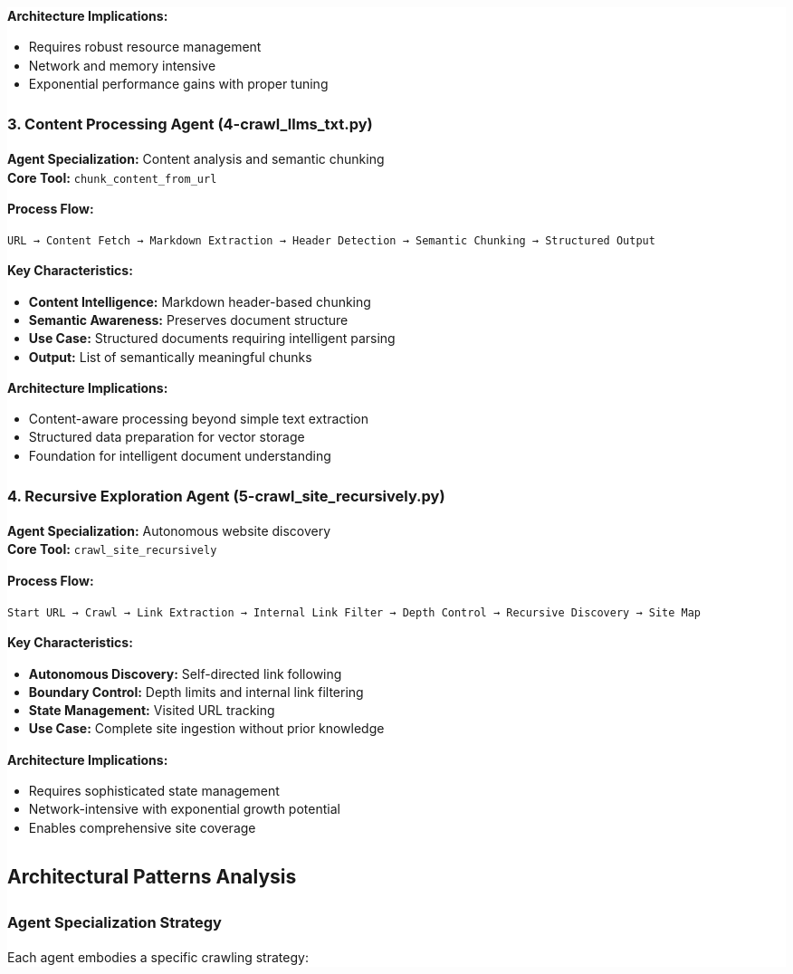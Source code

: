 **Architecture Implications:**
- Requires robust resource management
- Network and memory intensive
- Exponential performance gains with proper tuning

### **3. Content Processing Agent (4-crawl_llms_txt.py)**

**Agent Specialization:** Content analysis and semantic chunking  
**Core Tool:** `chunk_content_from_url`

**Process Flow:**
```
URL → Content Fetch → Markdown Extraction → Header Detection → Semantic Chunking → Structured Output
```

**Key Characteristics:**
- **Content Intelligence:** Markdown header-based chunking
- **Semantic Awareness:** Preserves document structure
- **Use Case:** Structured documents requiring intelligent parsing
- **Output:** List of semantically meaningful chunks

**Architecture Implications:**
- Content-aware processing beyond simple text extraction
- Structured data preparation for vector storage
- Foundation for intelligent document understanding

### **4. Recursive Exploration Agent (5-crawl_site_recursively.py)**

**Agent Specialization:** Autonomous website discovery  
**Core Tool:** `crawl_site_recursively`

**Process Flow:**
```
Start URL → Crawl → Link Extraction → Internal Link Filter → Depth Control → Recursive Discovery → Site Map
```

**Key Characteristics:**
- **Autonomous Discovery:** Self-directed link following
- **Boundary Control:** Depth limits and internal link filtering
- **State Management:** Visited URL tracking
- **Use Case:** Complete site ingestion without prior knowledge

**Architecture Implications:**
- Requires sophisticated state management
- Network-intensive with exponential growth potential
- Enables comprehensive site coverage

## Architectural Patterns Analysis

### **Agent Specialization Strategy**

Each agent embodies a specific crawling strategy:
